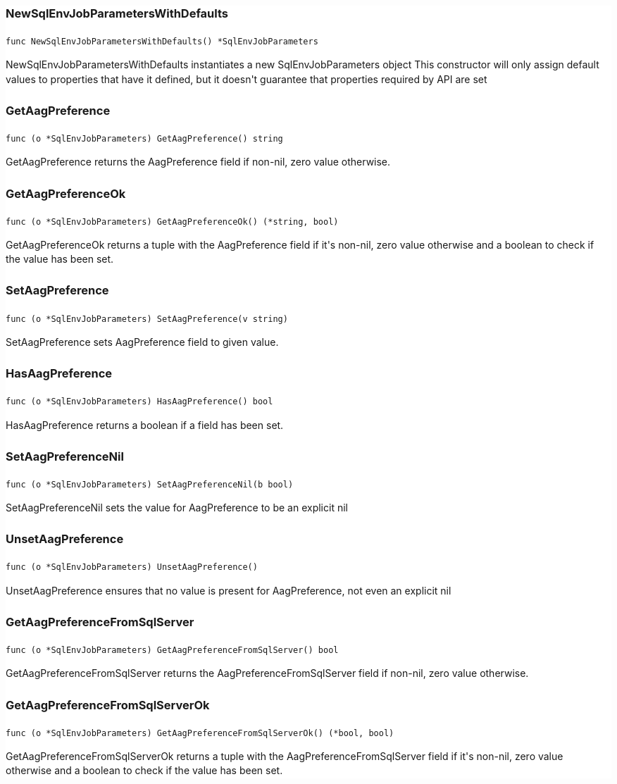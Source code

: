 ### NewSqlEnvJobParametersWithDefaults

`func NewSqlEnvJobParametersWithDefaults() *SqlEnvJobParameters`

NewSqlEnvJobParametersWithDefaults instantiates a new SqlEnvJobParameters object
This constructor will only assign default values to properties that have it defined,
but it doesn't guarantee that properties required by API are set

### GetAagPreference

`func (o *SqlEnvJobParameters) GetAagPreference() string`

GetAagPreference returns the AagPreference field if non-nil, zero value otherwise.

### GetAagPreferenceOk

`func (o *SqlEnvJobParameters) GetAagPreferenceOk() (*string, bool)`

GetAagPreferenceOk returns a tuple with the AagPreference field if it's non-nil, zero value otherwise
and a boolean to check if the value has been set.

### SetAagPreference

`func (o *SqlEnvJobParameters) SetAagPreference(v string)`

SetAagPreference sets AagPreference field to given value.

### HasAagPreference

`func (o *SqlEnvJobParameters) HasAagPreference() bool`

HasAagPreference returns a boolean if a field has been set.

### SetAagPreferenceNil

`func (o *SqlEnvJobParameters) SetAagPreferenceNil(b bool)`

 SetAagPreferenceNil sets the value for AagPreference to be an explicit nil

### UnsetAagPreference
`func (o *SqlEnvJobParameters) UnsetAagPreference()`

UnsetAagPreference ensures that no value is present for AagPreference, not even an explicit nil
### GetAagPreferenceFromSqlServer

`func (o *SqlEnvJobParameters) GetAagPreferenceFromSqlServer() bool`

GetAagPreferenceFromSqlServer returns the AagPreferenceFromSqlServer field if non-nil, zero value otherwise.

### GetAagPreferenceFromSqlServerOk

`func (o *SqlEnvJobParameters) GetAagPreferenceFromSqlServerOk() (*bool, bool)`

GetAagPreferenceFromSqlServerOk returns a tuple with the AagPreferenceFromSqlServer field if it's non-nil, zero value otherwise
and a boolean to check if the value has been set.
